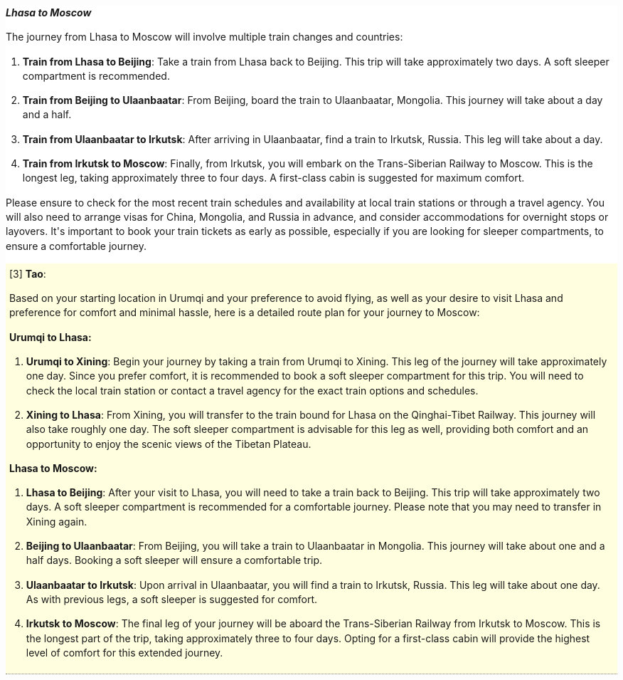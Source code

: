 ***Lhasa to Moscow***


The journey from Lhasa to Moscow will involve multiple train changes and countries:

1. **Train from Lhasa to Beijing**: Take a train from Lhasa back to Beijing. This trip will take approximately two days. A soft sleeper compartment is recommended.

2. **Train from Beijing to Ulaanbaatar**: From Beijing, board the train to Ulaanbaatar, Mongolia. This journey will take about a day and a half.

3. **Train from Ulaanbaatar to Irkutsk**: After arriving in Ulaanbaatar, find a train to Irkutsk, Russia. This leg will take about a day.

4. **Train from Irkutsk to Moscow**: Finally, from Irkutsk, you will embark on the Trans-Siberian Railway to Moscow. This is the longest leg, taking approximately three to four days. A first-class cabin is suggested for maximum comfort.

Please ensure to check for the most recent train schedules and availability at local train stations or through a travel agency. You will also need to arrange visas for China, Mongolia, and Russia in advance, and consider accommodations for overnight stops or layovers. It's important to book your train tickets as early as possible, especially if you are looking for sleeper compartments, to ensure a comfortable journey.


</div>

<div style="background-color:lightyellow; padding: 5px; border-bottom: 1px dotted grey">
<div>[3] <b>Tao</b>: </div>

Based on your starting location in Urumqi and your preference to avoid flying, as well as your desire to visit Lhasa and preference for comfort and minimal hassle, here is a detailed route plan for your journey to Moscow:

**Urumqi to Lhasa:**
1. **Urumqi to Xining**: Begin your journey by taking a train from Urumqi to Xining. This leg of the journey will take approximately one day. Since you prefer comfort, it is recommended to book a soft sleeper compartment for this trip. You will need to check the local train station or contact a travel agency for the exact train options and schedules.

2. **Xining to Lhasa**: From Xining, you will transfer to the train bound for Lhasa on the Qinghai-Tibet Railway. This journey will also take roughly one day. The soft sleeper compartment is advisable for this leg as well, providing both comfort and an opportunity to enjoy the scenic views of the Tibetan Plateau.

**Lhasa to Moscow:**
1. **Lhasa to Beijing**: After your visit to Lhasa, you will need to take a train back to Beijing. This trip will take approximately two days. A soft sleeper compartment is recommended for a comfortable journey. Please note that you may need to transfer in Xining again.

2. **Beijing to Ulaanbaatar**: From Beijing, you will take a train to Ulaanbaatar in Mongolia. This journey will take about one and a half days. Booking a soft sleeper will ensure a comfortable trip.

3. **Ulaanbaatar to Irkutsk**: Upon arrival in Ulaanbaatar, you will find a train to Irkutsk, Russia. This leg will take about one day. As with previous legs, a soft sleeper is suggested for comfort.

4. **Irkutsk to Moscow**: The final leg of your journey will be aboard the Trans-Siberian Railway from Irkutsk to Moscow. This is the longest part of the trip, taking approximately three to four days. Opting for a first-class cabin will provide the highest level of comfort for this extended journey.
